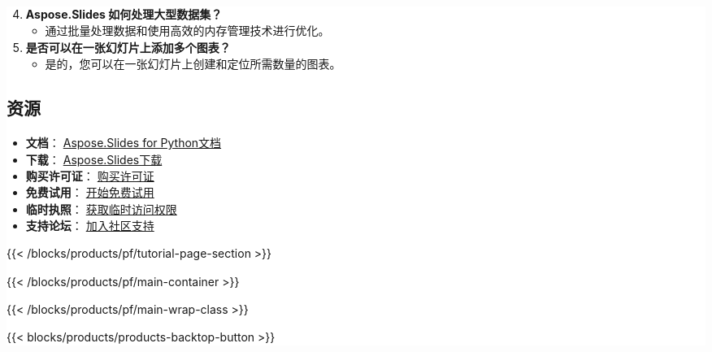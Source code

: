 4. **Aspose.Slides 如何处理大型数据集？**
   - 通过批量处理数据和使用高效的内存管理技术进行优化。
5. **是否可以在一张幻灯片上添加多个图表？**
   - 是的，您可以在一张幻灯片上创建和定位所需数量的图表。
## 资源
- **文档**： [Aspose.Slides for Python文档](https://reference.aspose.com/slides/python-net/)
- **下载**： [Aspose.Slides下载](https://releases.aspose.com/slides/python-net/)
- **购买许可证**： [购买许可证](https://purchase.aspose.com/buy)
- **免费试用**： [开始免费试用](https://releases.aspose.com/slides/python-net/)
- **临时执照**： [获取临时访问权限](https://purchase.aspose.com/temporary-license/)
- **支持论坛**： [加入社区支持](https://forum.aspose.com/c/slides/11)

{{< /blocks/products/pf/tutorial-page-section >}}

{{< /blocks/products/pf/main-container >}}

{{< /blocks/products/pf/main-wrap-class >}}

{{< blocks/products/products-backtop-button >}}